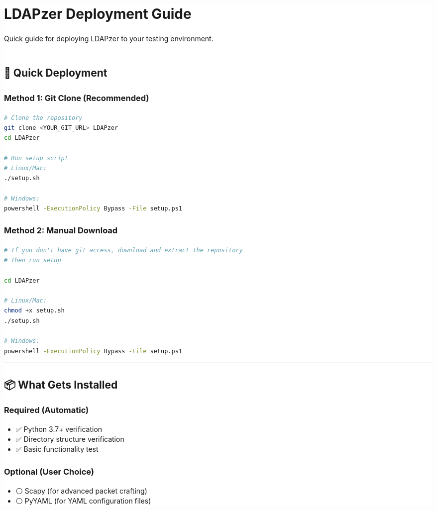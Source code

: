 # LDAPzer Deployment Guide

Quick guide for deploying LDAPzer to your testing environment.

---

## 🚀 Quick Deployment

### Method 1: Git Clone (Recommended)

```bash
# Clone the repository
git clone <YOUR_GIT_URL> LDAPzer
cd LDAPzer

# Run setup script
# Linux/Mac:
./setup.sh

# Windows:
powershell -ExecutionPolicy Bypass -File setup.ps1
```

### Method 2: Manual Download

```bash
# If you don't have git access, download and extract the repository
# Then run setup

cd LDAPzer

# Linux/Mac:
chmod +x setup.sh
./setup.sh

# Windows:
powershell -ExecutionPolicy Bypass -File setup.ps1
```

---

## 📦 What Gets Installed

### Required (Automatic)
- ✅ Python 3.7+ verification
- ✅ Directory structure verification
- ✅ Basic functionality test

### Optional (User Choice)
- ⚪ Scapy (for advanced packet crafting)
- ⚪ PyYAML (for YAML configuration files)
